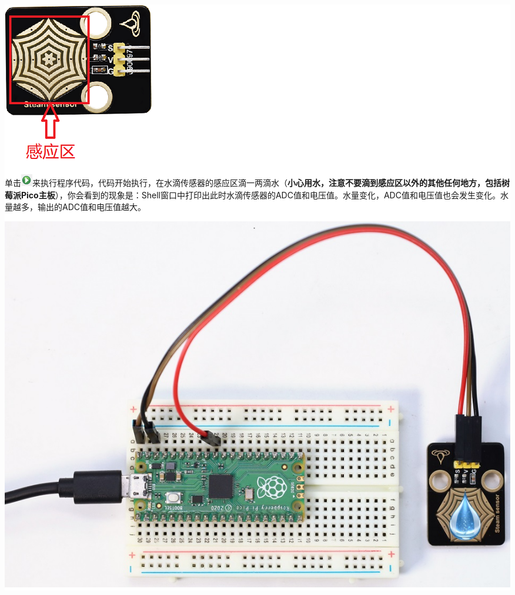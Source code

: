 ![图片不存在](./media/95146d931b0cbb048714a4bedda82668.png)

单击![图片不存在](./media/4ac0a5cec03a20e095f56686af2e4c0c.png)来执行程序代码，代码开始执行，在水滴传感器的感应区滴一两滴水（**小心用水，注意不要滴到感应区以外的其他任何地方，包括树莓派Pico主板**），你会看到的现象是：Shell窗口中打印出此时水滴传感器的ADC值和电压值。水量变化，ADC值和电压值也会发生变化。水量越多，输出的ADC值和电压值越大。

![图片不存在](./media/c058578f42d6c7a8d649289abc1d2d59.jpg)
